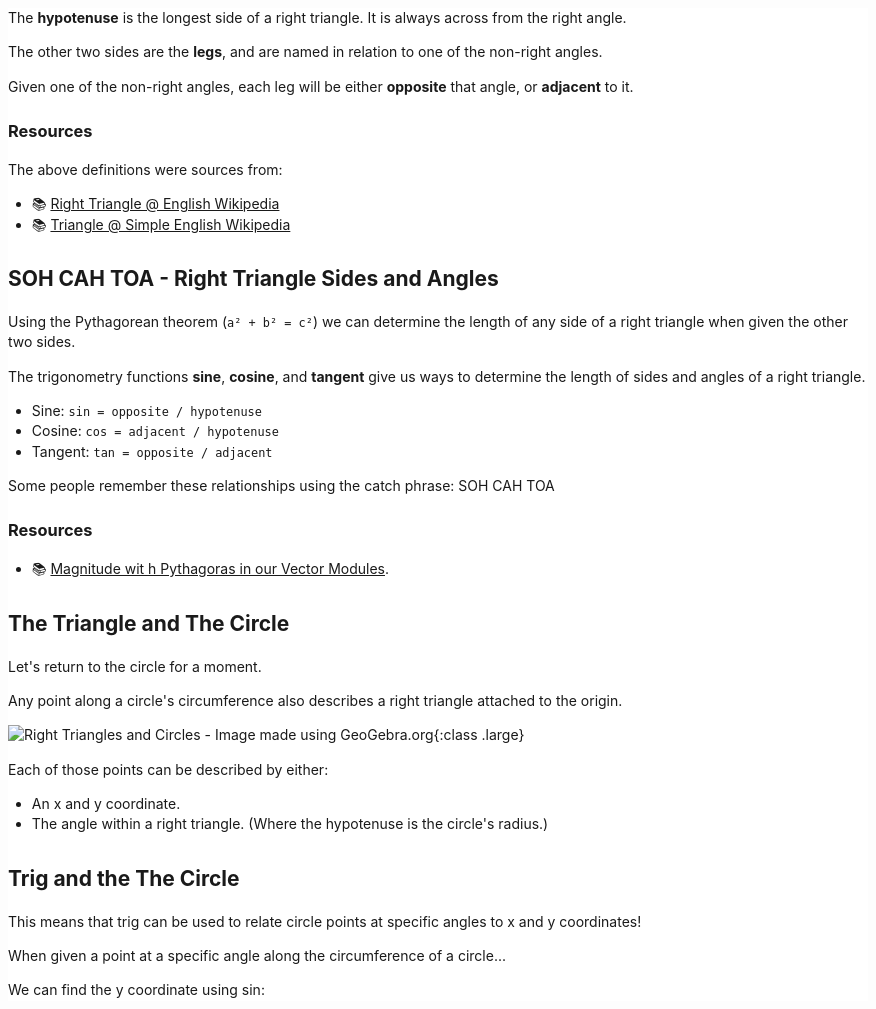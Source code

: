 The **hypotenuse** is the longest side of a right triangle. It is always across from the right angle.

The other two sides are the **legs**, and are named in relation to one of the non-right angles.

Given one of the non-right angles, each leg will be either **opposite** that angle, or **adjacent** to it.

### Resources

The above definitions were sources from:

- 📚 [Right Triangle @ English Wikipedia](https://en.wikipedia.org/wiki/Right_triangle)
- 📚 [Triangle @ Simple English Wikipedia](https://simple.wikipedia.org/wiki/Right_triangle)

## SOH CAH TOA - Right Triangle Sides and Angles

Using the Pythagorean theorem (`a² + b² = c²`) we can determine the length of any side of a right triangle when given the other two sides.

The trigonometry functions **sine**, **cosine**, and **tangent** give us ways to determine the length of sides and angles of a right triangle.

- Sine: `sin = opposite / hypotenuse`
- Cosine: `cos = adjacent / hypotenuse`
- Tangent: `tan = opposite / adjacent`

Some people remember these relationships using the catch phrase: SOH CAH TOA

### Resources

- 📚 [Magnitude wit
  h Pythagoras in our Vector Modules](/Applied-Math-For-Games-1/docs/07-game-dev-math/02-vectors.html#vector-magnitude-with-pythagoras).

## The Triangle and The Circle

Let's return to the circle for a moment.

Any point along a circle's circumference also describes a right triangle attached to the origin.

![Right Triangles and Circles - Image made using GeoGebra.org](right_triangle_on_unit_circle.png){:class .large}

Each of those points can be described by either:

- An x and y coordinate.
- The angle within a right triangle. (Where the hypotenuse is the circle's radius.)

## Trig and the The Circle

This means that trig can be used to relate circle points at specific angles to x and y coordinates!

When given a point at a specific angle along the circumference of a circle...

We can find the y coordinate using sin:
